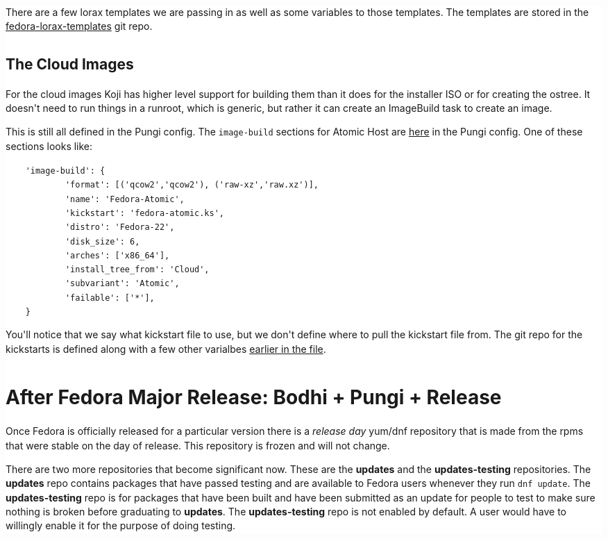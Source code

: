 There are a few lorax templates we are passing in as well as some variables
to those templates. The templates are stored in the [fedora-lorax-templates](https://pagure.io/fedora-lorax-templates.git)
git repo.


## The Cloud Images

For the cloud images Koji has higher level support for building
them than it does for the installer ISO or for creating the ostree.
It doesn't need to run things in a runroot, which is generic, but
rather it can create an ImageBuild task to create an image.

This is still all defined in the Pungi config. The `image-build` sections
for Atomic Host are [here](https://pagure.io/pungi-fedora/blob/392bc7589ecff19e91e03cef34265a270514745e/f/fedora.conf#_355-383)
in the Pungi config. One of these sections looks like:

```
	'image-build': {
			'format': [('qcow2','qcow2'), ('raw-xz','raw.xz')],
			'name': 'Fedora-Atomic',
			'kickstart': 'fedora-atomic.ks',
			'distro': 'Fedora-22',
			'disk_size': 6,
			'arches': ['x86_64'],
			'install_tree_from': 'Cloud',
			'subvariant': 'Atomic',
			'failable': ['*'],
	}
```

You'll notice that we say what kickstart file to use, but we don't define
where to pull the kickstart file from. The git repo for the kickstarts is
defined along with a few other varialbes [earlier in the file](https://pagure.io/pungi-fedora/blob/392bc7589ecff19e91e03cef34265a270514745e/f/fedora.conf#_266-271).

# After Fedora Major Release: Bodhi + Pungi + Release

Once Fedora is officially released for a particular version there is a
*release day* yum/dnf repository that is made from the rpms that were
stable on the day of release. This repository is frozen and will not
change.

There are two more repositories that become significant now. These are
the **updates** and the **updates-testing** repositories. The **updates**
repo contains packages that have passed testing and are available to Fedora users
whenever they run `dnf update`. The **updates-testing** repo is for
packages that have been built and have been submitted as an update for
people to test to make sure nothing is broken before graduating to **updates**.
The **updates-testing** repo is not enabled by default. A user would
have to willingly enable it for the purpose of doing testing.
